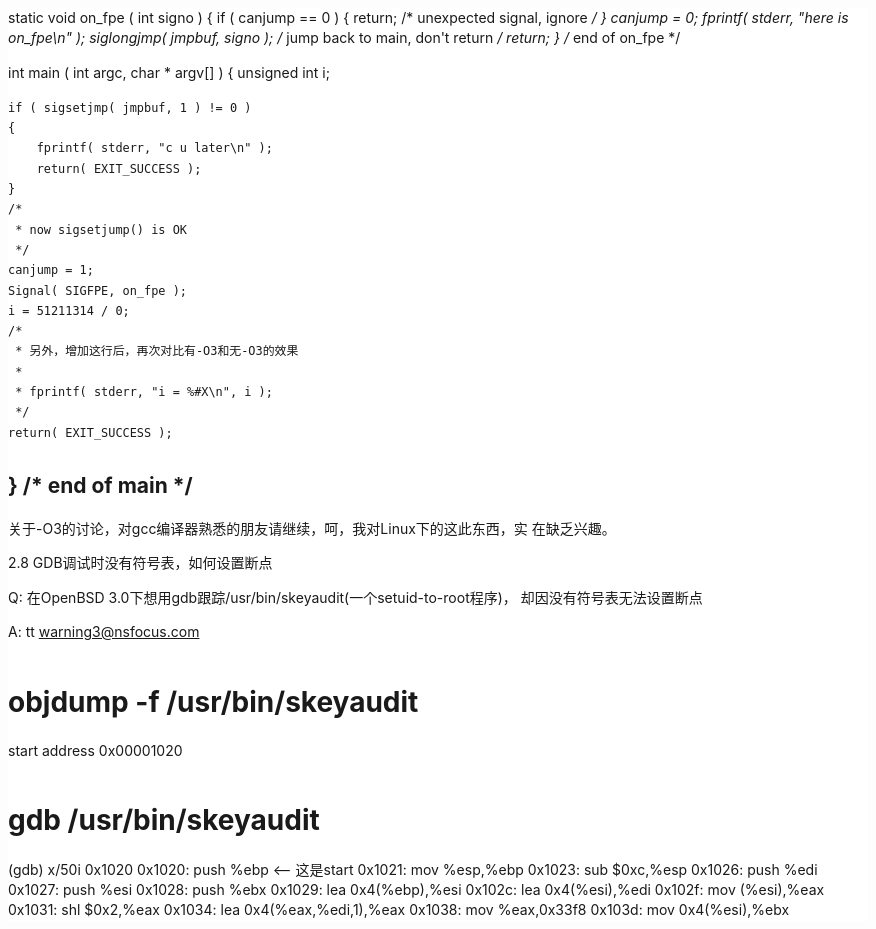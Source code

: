 static void on_fpe ( int signo )
{
    if ( canjump == 0 )
    {
        return;  /* unexpected signal, ignore */
    }
    canjump = 0;
    fprintf( stderr, "here is on_fpe\n" );
    siglongjmp( jmpbuf, signo );  /* jump back to main, don't return */
    return;
}  /* end of on_fpe */

int main ( int argc, char * argv[] )
{
    unsigned int i;

    if ( sigsetjmp( jmpbuf, 1 ) != 0 )
    {
        fprintf( stderr, "c u later\n" );
        return( EXIT_SUCCESS );
    }
    /*
     * now sigsetjump() is OK
     */
    canjump = 1;
    Signal( SIGFPE, on_fpe );
    i = 51211314 / 0;
    /*
     * 另外，增加这行后，再次对比有-O3和无-O3的效果
     *
     * fprintf( stderr, "i = %#X\n", i );
     */
    return( EXIT_SUCCESS );
}  /* end of main */
--------------------------------------------------------------------------

关于-O3的讨论，对gcc编译器熟悉的朋友请继续，呵，我对Linux下的这此东西，实
在缺乏兴趣。

2.8 GDB调试时没有符号表，如何设置断点

Q: 在OpenBSD 3.0下想用gdb跟踪/usr/bin/skeyaudit(一个setuid-to-root程序)，
   却因没有符号表无法设置断点

A: tt <warning3@nsfocus.com>

# objdump -f /usr/bin/skeyaudit
start address 0x00001020
# gdb /usr/bin/skeyaudit
(gdb) x/50i 0x1020
0x1020: push   %ebp  <-- 这是start
0x1021: mov    %esp,%ebp
0x1023: sub    $0xc,%esp
0x1026: push   %edi
0x1027: push   %esi
0x1028: push   %ebx
0x1029: lea    0x4(%ebp),%esi
0x102c: lea    0x4(%esi),%edi
0x102f: mov    (%esi),%eax
0x1031: shl    $0x2,%eax
0x1034: lea    0x4(%eax,%edi,1),%eax
0x1038: mov    %eax,0x33f8
0x103d: mov    0x4(%esi),%ebx
